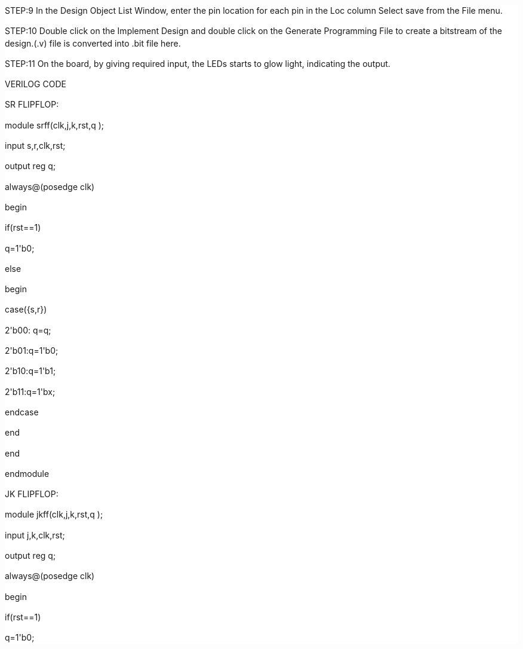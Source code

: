 STEP:9  In the Design Object List Window, enter the pin location for each pin in the Loc column Select save from the File menu.

STEP:10 Double click on the Implement Design and double click on the Generate Programming File to create a bitstream of the design.(.v) file is converted into .bit file here.

STEP:11  On the board, by giving required input, the LEDs starts to glow light, indicating the output.

VERILOG CODE

  SR FLIPFLOP:

module srff(clk,j,k,rst,q );

input s,r,clk,rst;

output reg q;

always@(posedge clk)

begin

if(rst==1)

q=1'b0;

else

begin

case({s,r})

2'b00: q=q;

2'b01:q=1'b0;

2'b10:q=1'b1;

2'b11:q=1'bx;

endcase

end

end

endmodule

JK FLIPFLOP:

module jkff(clk,j,k,rst,q );

input j,k,clk,rst;

output reg q;

always@(posedge clk)

begin

if(rst==1)

q=1'b0;

